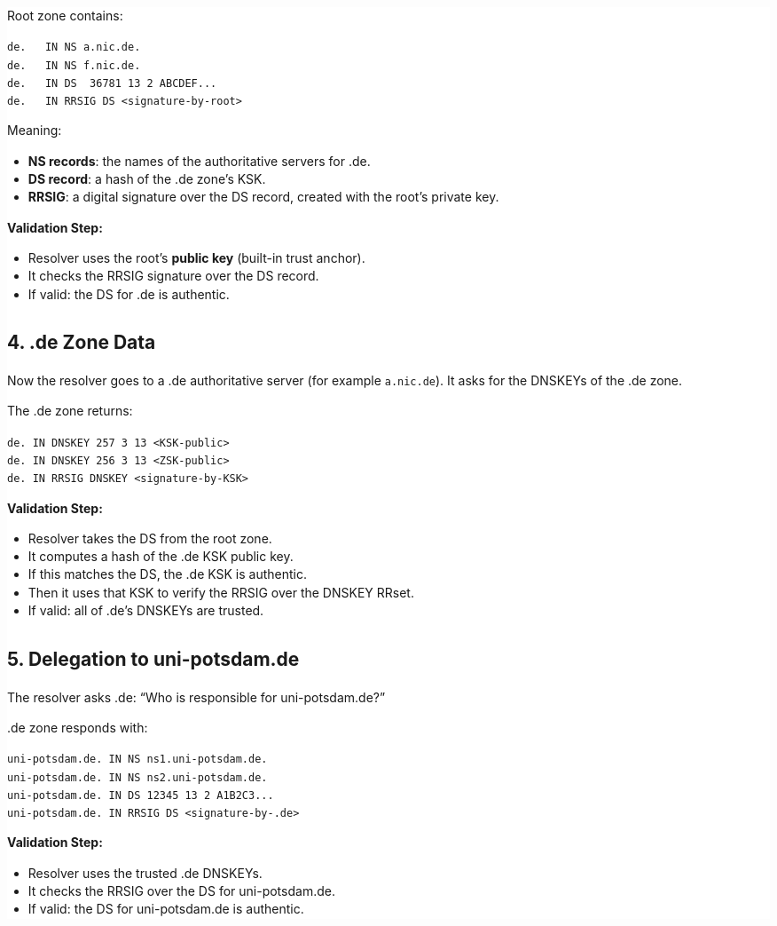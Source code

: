 Root zone contains:

```
de.   IN NS a.nic.de.
de.   IN NS f.nic.de.
de.   IN DS  36781 13 2 ABCDEF...
de.   IN RRSIG DS <signature-by-root>
```

Meaning:

* **NS records**: the names of the authoritative servers for .de.
* **DS record**: a hash of the .de zone’s KSK.
* **RRSIG**: a digital signature over the DS record, created with the root’s private key.

**Validation Step:**

* Resolver uses the root’s **public key** (built-in trust anchor).
* It checks the RRSIG signature over the DS record.
* If valid: the DS for .de is authentic.

## 4. .de Zone Data

Now the resolver goes to a .de authoritative server (for example `a.nic.de`). It asks for the DNSKEYs of the .de zone.

The .de zone returns:

```
de. IN DNSKEY 257 3 13 <KSK-public>
de. IN DNSKEY 256 3 13 <ZSK-public>
de. IN RRSIG DNSKEY <signature-by-KSK>
```

**Validation Step:**

* Resolver takes the DS from the root zone.
* It computes a hash of the .de KSK public key.
* If this matches the DS, the .de KSK is authentic.
* Then it uses that KSK to verify the RRSIG over the DNSKEY RRset.
* If valid: all of .de’s DNSKEYs are trusted.

## 5. Delegation to uni-potsdam.de

The resolver asks .de: “Who is responsible for uni-potsdam.de?”

.de zone responds with:

```
uni-potsdam.de. IN NS ns1.uni-potsdam.de.
uni-potsdam.de. IN NS ns2.uni-potsdam.de.
uni-potsdam.de. IN DS 12345 13 2 A1B2C3...
uni-potsdam.de. IN RRSIG DS <signature-by-.de>
```

**Validation Step:**

* Resolver uses the trusted .de DNSKEYs.
* It checks the RRSIG over the DS for uni-potsdam.de.
* If valid: the DS for uni-potsdam.de is authentic.
